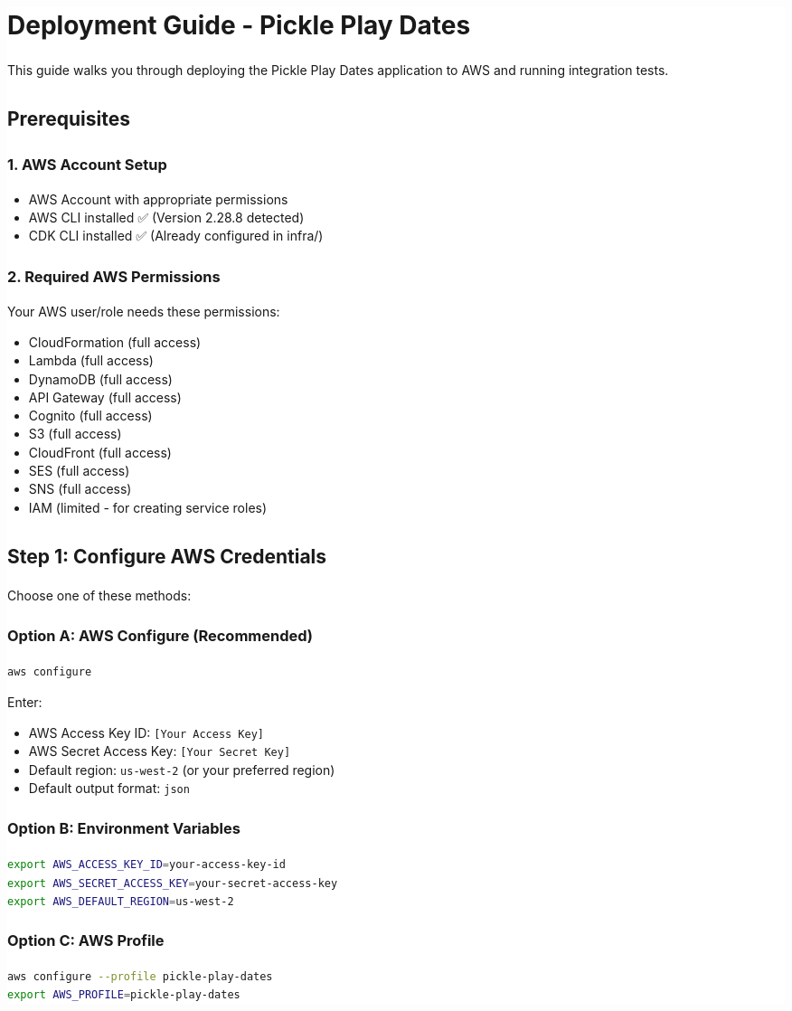 # Deployment Guide - Pickle Play Dates

This guide walks you through deploying the Pickle Play Dates application to AWS and running integration tests.

## Prerequisites

### 1. AWS Account Setup
- AWS Account with appropriate permissions
- AWS CLI installed ✅ (Version 2.28.8 detected)
- CDK CLI installed ✅ (Already configured in infra/)

### 2. Required AWS Permissions
Your AWS user/role needs these permissions:
- CloudFormation (full access)
- Lambda (full access)
- DynamoDB (full access)
- API Gateway (full access)
- Cognito (full access)
- S3 (full access)
- CloudFront (full access)
- SES (full access)
- SNS (full access)
- IAM (limited - for creating service roles)

## Step 1: Configure AWS Credentials

Choose one of these methods:

### Option A: AWS Configure (Recommended)
```bash
aws configure
```
Enter:
- AWS Access Key ID: `[Your Access Key]`
- AWS Secret Access Key: `[Your Secret Key]`
- Default region: `us-west-2` (or your preferred region)
- Default output format: `json`

### Option B: Environment Variables
```bash
export AWS_ACCESS_KEY_ID=your-access-key-id
export AWS_SECRET_ACCESS_KEY=your-secret-access-key
export AWS_DEFAULT_REGION=us-west-2
```

### Option C: AWS Profile
```bash
aws configure --profile pickle-play-dates
export AWS_PROFILE=pickle-play-dates
```
